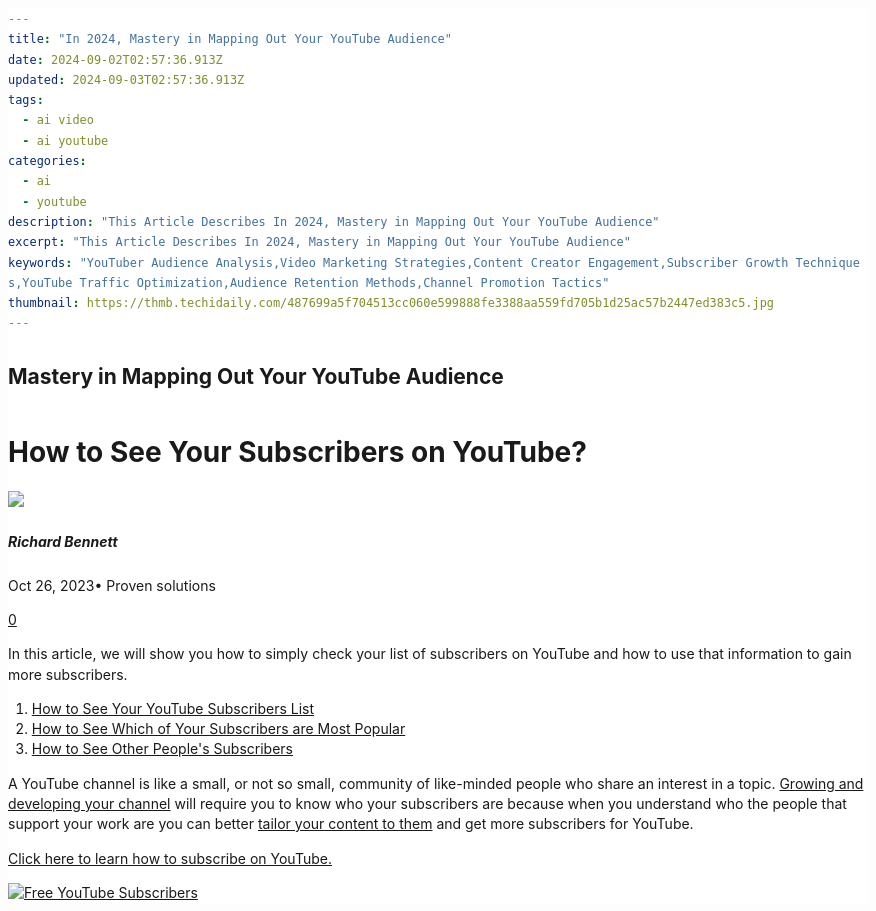 ```yaml
---
title: "In 2024, Mastery in Mapping Out Your YouTube Audience"
date: 2024-09-02T02:57:36.913Z
updated: 2024-09-03T02:57:36.913Z
tags:
  - ai video
  - ai youtube
categories:
  - ai
  - youtube
description: "This Article Describes In 2024, Mastery in Mapping Out Your YouTube Audience"
excerpt: "This Article Describes In 2024, Mastery in Mapping Out Your YouTube Audience"
keywords: "YouTuber Audience Analysis,Video Marketing Strategies,Content Creator Engagement,Subscriber Growth Techniques,YouTube Traffic Optimization,Audience Retention Methods,Channel Promotion Tactics"
thumbnail: https://thmb.techidaily.com/487699a5f704513cc060e599888fe3388aa559fd705b1d25ac57b2447ed383c5.jpg
---
```


## Mastery in Mapping Out Your YouTube Audience

# How to See Your Subscribers on YouTube?

![](https://images.wondershare.com/filmora/article-images/richard-bennett.jpg)

##### Richard Bennett

 Oct 26, 2023• Proven solutions

[0](#commentsBoxSeoTemplate)

In this article, we will show you how to simply check your list of subscribers on YouTube and how to use that information to gain more subscribers.

1. [How to See Your YouTube Subscribers List](#how)
2. [How to See Which of Your Subscribers are Most Popular](#popular)
3. [How to See Other People's Subscribers](#others)

A YouTube channel is like a small, or not so small, community of like-minded people who share an interest in a topic. [Growing and developing your channel](https://www.filmora.io/community-blog/24-smart-ways-that-actually-work---how-to-grow-309.html) will require you to know who your subscribers are because when you understand who the people that support your work are you can better [tailor your content to them](https://www.filmora.io/community-blog/understanding-youtube-analytics-%E2%80%93-take-charge-of-your-channel%21-286.html) and get more subscribers for YouTube.

[Click here to learn how to subscribe on YouTube.](https://www.filmora.io/community-blog/how-to-subscribe-on-youtube-for-ios-android-or-browser-313.html)

[![Free YouTube Subscribers](https://images.wondershare.com/filmora/article-images/free-youtube-subscribers.jpg)](https://www.filmora.io/free-youtube-subscribers?utm%5Fsource=blog&utm%5Fcampaign=get%5Fsubs%5Fevergreen&utm%5Fcontent=blog%201)
